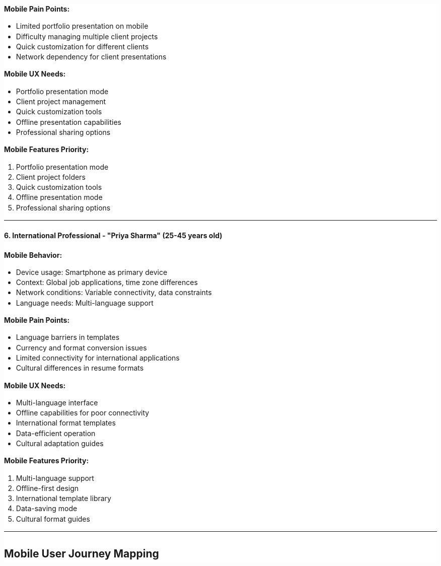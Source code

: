 **Mobile Pain Points:**
- Limited portfolio presentation on mobile
- Difficulty managing multiple client projects
- Quick customization for different clients
- Network dependency for client presentations

**Mobile UX Needs:**
- Portfolio presentation mode
- Client project management
- Quick customization tools
- Offline presentation capabilities
- Professional sharing options

**Mobile Features Priority:**
1. Portfolio presentation mode
2. Client project folders
3. Quick customization tools
4. Offline presentation mode
5. Professional sharing options

---

#### 6. International Professional - "Priya Sharma" (25-45 years old)

**Mobile Behavior:**
- Device usage: Smartphone as primary device
- Context: Global job applications, time zone differences
- Network conditions: Variable connectivity, data constraints
- Language needs: Multi-language support

**Mobile Pain Points:**
- Language barriers in templates
- Currency and format conversion issues
- Limited connectivity for international applications
- Cultural differences in resume formats

**Mobile UX Needs:**
- Multi-language interface
- Offline capabilities for poor connectivity
- International format templates
- Data-efficient operation
- Cultural adaptation guides

**Mobile Features Priority:**
1. Multi-language support
2. Offline-first design
3. International template library
4. Data-saving mode
5. Cultural format guides

---

## Mobile User Journey Mapping
